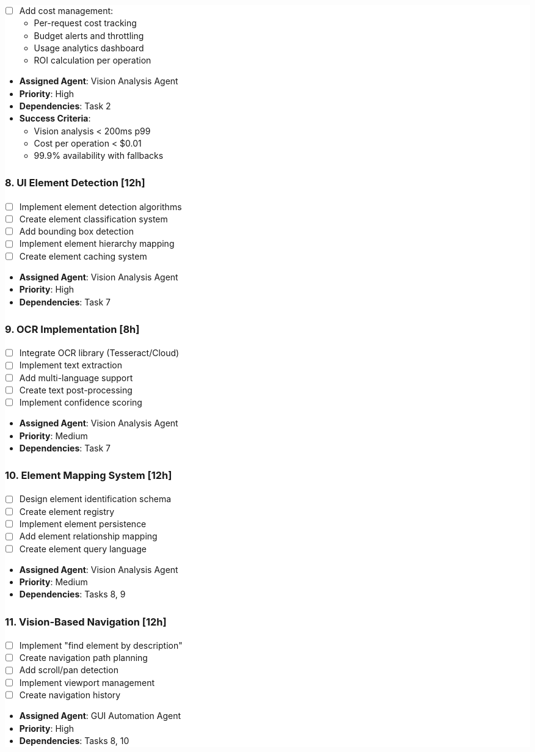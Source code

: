 - [ ] Add cost management:
  - Per-request cost tracking
  - Budget alerts and throttling
  - Usage analytics dashboard
  - ROI calculation per operation
- **Assigned Agent**: Vision Analysis Agent
- **Priority**: High
- **Dependencies**: Task 2
- **Success Criteria**:
  - Vision analysis < 200ms p99
  - Cost per operation < $0.01
  - 99.9% availability with fallbacks

### 8. UI Element Detection [12h]
- [ ] Implement element detection algorithms
- [ ] Create element classification system
- [ ] Add bounding box detection
- [ ] Implement element hierarchy mapping
- [ ] Create element caching system
- **Assigned Agent**: Vision Analysis Agent
- **Priority**: High
- **Dependencies**: Task 7

### 9. OCR Implementation [8h]
- [ ] Integrate OCR library (Tesseract/Cloud)
- [ ] Implement text extraction
- [ ] Add multi-language support
- [ ] Create text post-processing
- [ ] Implement confidence scoring
- **Assigned Agent**: Vision Analysis Agent
- **Priority**: Medium
- **Dependencies**: Task 7

### 10. Element Mapping System [12h]
- [ ] Design element identification schema
- [ ] Create element registry
- [ ] Implement element persistence
- [ ] Add element relationship mapping
- [ ] Create element query language
- **Assigned Agent**: Vision Analysis Agent
- **Priority**: Medium
- **Dependencies**: Tasks 8, 9

### 11. Vision-Based Navigation [12h]
- [ ] Implement "find element by description"
- [ ] Create navigation path planning
- [ ] Add scroll/pan detection
- [ ] Implement viewport management
- [ ] Create navigation history
- **Assigned Agent**: GUI Automation Agent
- **Priority**: High
- **Dependencies**: Tasks 8, 10
